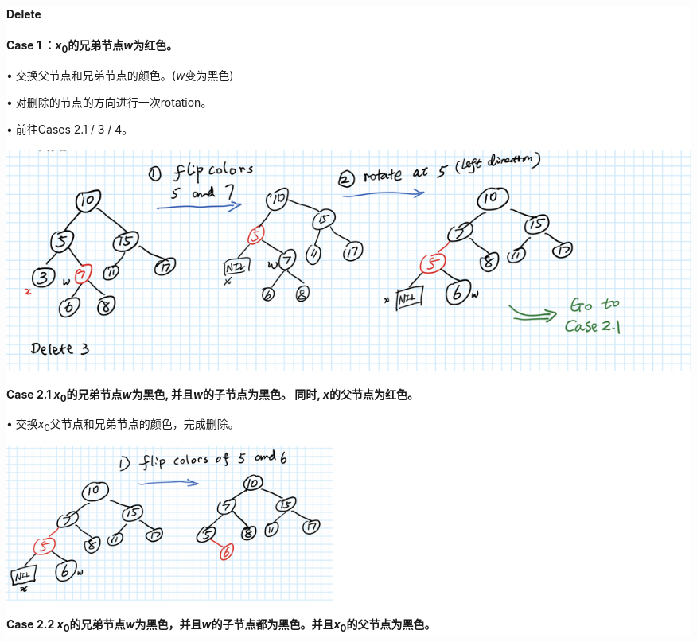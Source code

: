 #### **Delete**

**Case 1 ：$x_0$的兄弟节点$w$为红色。**

• 交换父节点和兄弟节点的颜色。($w$变为黑色)

• 对删除的节点的方向进行一次rotation。

• 前往Cases 2.1 / 3 / 4。

![10](pic/10.png)

**Case 2.1 $x_0$的兄弟节点$w$为黑色, 并且$w$的子节点为黑色。 同时, $x$的父节点为红色。**

• 交换$x_0$父节点和兄弟节点的颜色，完成删除。

<img src="./pic/11.png" alt="11" style="zoom:40%;" /> 

**Case 2.2 $x_0$的兄弟节点$w$为黑色，并且$w$的子节点都为黑色。并且$x_0$的父节点为黑色。**
